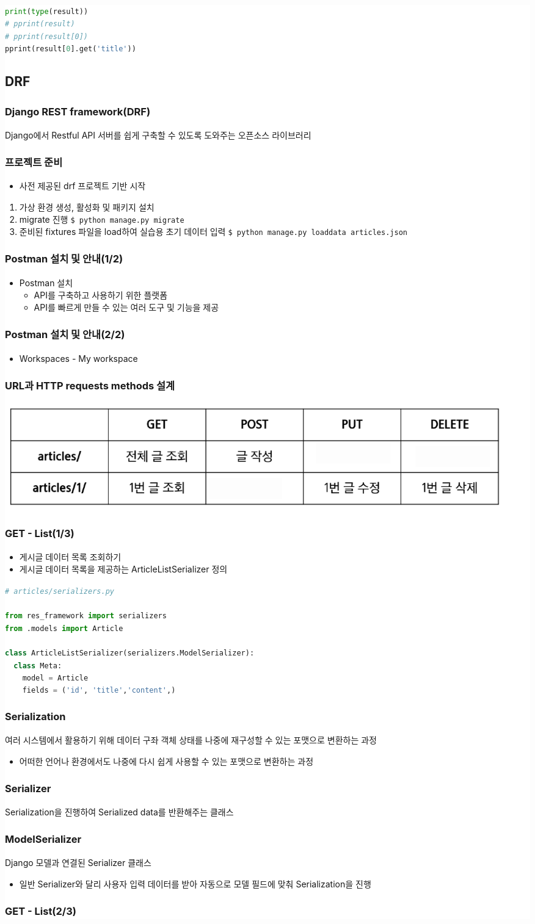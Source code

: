 ```py
print(type(result))
# pprint(result)
# pprint(result[0])
pprint(result[0].get('title'))
```
## DRF
### Django REST framework(DRF)
Django에서 Restful API 서버를 쉽게 구축할 수 있도록 도와주는 오픈소스 라이브러리
### 프로젝트 준비
* 사전 제공된 drf 프로젝트 기반 시작
1. 가상 환경 생성, 활성화 및 패키지 설치
2. migrate 진행
`$ python manage.py migrate`
3. 준비된 fixtures 파일을 load하여 실습용 초기 데이터 입력
`$ python manage.py loaddata articles.json`
### Postman 설치 및 안내(1/2)
* Postman 설치
  - API를 구축하고 사용하기 위한 플랫폼
  - API를 빠르게 만들 수 있는 여러 도구 및 기능을 제공
### Postman 설치 및 안내(2/2)
* Workspaces - My workspace
### URL과 HTTP requests methods 설계
![Alt text](image-35.png)
### GET - List(1/3)
* 게시글 데이터 목록 조회하기
* 게시글 데이터 목록을 제공하는 ArticleListSerializer 정의
```py
# articles/serializers.py

from res_framework import serializers
from .models import Article

class ArticleListSerializer(serializers.ModelSerializer):
  class Meta:
    model = Article
    fields = ('id', 'title','content',)
```
### Serialization
여러 시스템에서 활용하기 위해 데이터 구좌 객체 상태를 나중에 재구성할 수 있는 포맷으로 변환하는 과정
* 어떠한 언어나 환경에서도 나중에 다시 쉽게 사용할 수 있는 포맷으로 변환하는 과정
### Serializer
Serialization을 진행하여 Serialized data를 반환해주는 클래스
### ModelSerializer
Django 모델과 연결된 Serializer 클래스
* 일반 Serializer와 달리 사용자 입력 데이터를 받아 자동으로 모델 필드에 맞춰 Serialization을 진행
### GET - List(2/3)